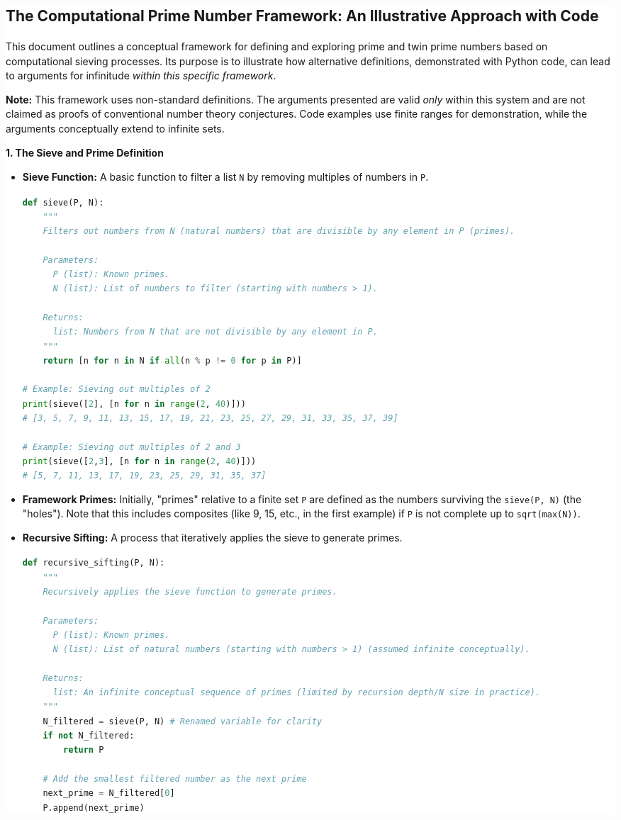 ## The Computational Prime Number Framework: An Illustrative Approach with Code

This document outlines a conceptual framework for defining and exploring prime and twin prime numbers based on computational sieving processes. Its purpose is to illustrate how alternative definitions, demonstrated with Python code, can lead to arguments for infinitude _within this specific framework_.

**Note:** This framework uses non-standard definitions. The arguments presented are valid _only_ within this system and are not claimed as proofs of conventional number theory conjectures. Code examples use finite ranges for demonstration, while the arguments conceptually extend to infinite sets.

**1. The Sieve and Prime Definition**

- **Sieve Function:** A basic function to filter a list `N` by removing multiples of numbers in `P`.

  ```python
  def sieve(P, N):
      """
      Filters out numbers from N (natural numbers) that are divisible by any element in P (primes).

      Parameters:
        P (list): Known primes.
        N (list): List of numbers to filter (starting with numbers > 1).

      Returns:
        list: Numbers from N that are not divisible by any element in P.
      """
      return [n for n in N if all(n % p != 0 for p in P)]

  # Example: Sieving out multiples of 2
  print(sieve([2], [n for n in range(2, 40)]))
  # [3, 5, 7, 9, 11, 13, 15, 17, 19, 21, 23, 25, 27, 29, 31, 33, 35, 37, 39]

  # Example: Sieving out multiples of 2 and 3
  print(sieve([2,3], [n for n in range(2, 40)]))
  # [5, 7, 11, 13, 17, 19, 23, 25, 29, 31, 35, 37]
  ```

- **Framework Primes:** Initially, "primes" relative to a finite set `P` are defined as the numbers surviving the `sieve(P, N)` (the "holes"). Note that this includes composites (like 9, 15, etc., in the first example) if `P` is not complete up to `sqrt(max(N))`.

- **Recursive Sifting:** A process that iteratively applies the sieve to generate primes.

  ```python
  def recursive_sifting(P, N):
      """
      Recursively applies the sieve function to generate primes.

      Parameters:
        P (list): Known primes.
        N (list): List of natural numbers (starting with numbers > 1) (assumed infinite conceptually).

      Returns:
        list: An infinite conceptual sequence of primes (limited by recursion depth/N size in practice).
      """
      N_filtered = sieve(P, N) # Renamed variable for clarity
      if not N_filtered:
          return P

      # Add the smallest filtered number as the next prime
      next_prime = N_filtered[0]
      P.append(next_prime)
  ```
